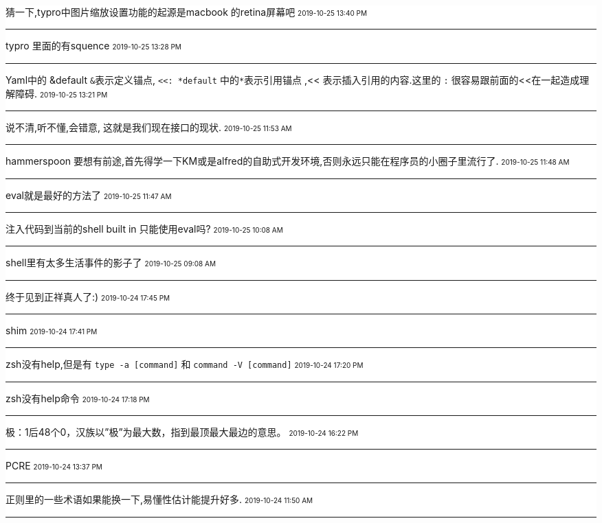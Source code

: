 猜一下,typro中图片缩放设置功能的起源是macbook 的retina屏幕吧
<font size="1">2019-10-25 13:40 PM</font>
<hr>

typro 里面的有squence
<font size="1">2019-10-25 13:28 PM</font>
<hr>

Yaml中的 &default `&`表示定义锚点, `<<: *default` 中的`*`表示引用锚点 ,<< 表示插入引用的内容.这里的 `:` 很容易跟前面的<<在一起造成理解障碍. 
<font size="1">2019-10-25 13:21 PM</font>
<hr>

说不清,听不懂,会错意, 这就是我们现在接口的现状.
<font size="1">2019-10-25 11:53 AM</font>
<hr>

hammerspoon 要想有前途,首先得学一下KM或是alfred的自助式开发环境,否则永远只能在程序员的小圈子里流行了.
<font size="1">2019-10-25 11:48 AM</font>
<hr>

eval就是最好的方法了
<font size="1">2019-10-25 11:47 AM</font>
<hr>

注入代码到当前的shell built in 只能使用eval吗?
<font size="1">2019-10-25 10:08 AM</font>
<hr>

shell里有太多生活事件的影子了
<font size="1">2019-10-25 09:08 AM</font>
<hr>

终于见到正祥真人了:)
<font size="1">2019-10-24 17:45 PM</font>
<hr>

shim
<font size="1">2019-10-24 17:41 PM</font>
<hr>

zsh没有help,但是有 `type -a [command]` 和 `command -V [command]`
<font size="1">2019-10-24 17:20 PM</font>
<hr>

zsh没有help命令
<font size="1">2019-10-24 17:18 PM</font>
<hr>

极：1后48个0，汉族以”极”为最大数，指到最顶最大最边的意思。
<font size="1">2019-10-24 16:22 PM</font>
<hr>

PCRE
<font size="1">2019-10-24 13:37 PM</font>
<hr>

正则里的一些术语如果能换一下,易懂性估计能提升好多.
<font size="1">2019-10-24 11:50 AM</font>
<hr>
